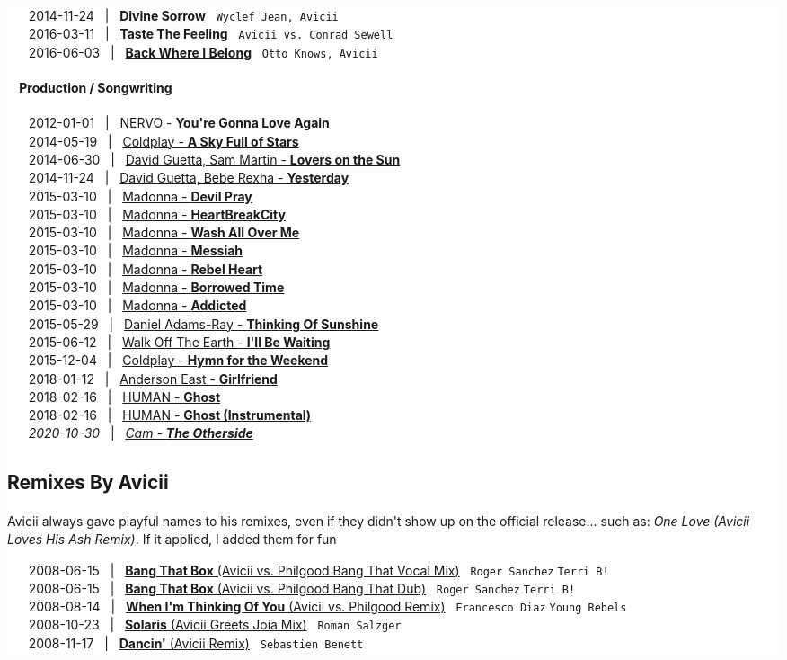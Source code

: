 &nbsp; &nbsp; &nbsp; 2014-11-24 &nbsp; | &nbsp; [**Divine Sorrow**](https://songwhip.com/wyclef-jean/divine-sorrow)  &nbsp; `Wyclef Jean, Avicii`  
&nbsp; &nbsp; &nbsp; 2016-03-11 &nbsp; | &nbsp; [**Taste The Feeling**](https://songwhip.com/avicii/taste-the-feeling) &nbsp; `Avicii vs. Conrad Sewell`  
&nbsp; &nbsp; &nbsp; 2016-06-03 &nbsp; | &nbsp; [**Back Where I Belong**](https://songwhip.com/otto-knows/backwhereibelong) &nbsp; `Otto Knows, Avicii`  

#### &nbsp; &nbsp; **Production / Songwriting**

&nbsp; &nbsp; &nbsp; 2012-01-01 &nbsp; | &nbsp; [NERVO - **You're Gonna Love Again**](https://songwhip.com/nervo/youregonnaloveagain)  
&nbsp; &nbsp; &nbsp; 2014-05-19 &nbsp; | &nbsp; [Coldplay - **A Sky Full of Stars**](https://songwhip.com/coldplay/a-sky-full-of-stars2014)  
&nbsp; &nbsp; &nbsp; 2014-06-30 &nbsp; | &nbsp; [David Guetta, Sam Martin - **Lovers on the Sun**](https://songwhip.com/david-guetta/lovers-on-the-sun)  
&nbsp; &nbsp; &nbsp; 2014-11-24 &nbsp; | &nbsp; [David Guetta, Bebe Rexha - **Yesterday**](https://songwhip.com/david-guetta/yesterday)  
&nbsp; &nbsp; &nbsp; 2015-03-10 &nbsp; | &nbsp; [Madonna - **Devil Pray**](https://songwhip.com/madonna/devil-pray)  
&nbsp; &nbsp; &nbsp; 2015-03-10 &nbsp; | &nbsp; [Madonna - **HeartBreakCity**](https://songwhip.com/madonna/heartbreakcity)  
&nbsp; &nbsp; &nbsp; 2015-03-10 &nbsp; | &nbsp; [Madonna - **Wash All Over Me**](https://songwhip.com/madonna/wash-all-over-me)  
&nbsp; &nbsp; &nbsp; 2015-03-10 &nbsp; | &nbsp; [Madonna - **Messiah**](https://songwhip.com/madonna/messiah)  
&nbsp; &nbsp; &nbsp; 2015-03-10 &nbsp; | &nbsp; [Madonna - **Rebel Heart**](https://songwhip.com/madonna/rebelheart)  
&nbsp; &nbsp; &nbsp; 2015-03-10 &nbsp; | &nbsp; [Madonna - **Borrowed Time**](https://songwhip.com/madonna/borrowed-time)  
&nbsp; &nbsp; &nbsp; 2015-03-10 &nbsp; | &nbsp; [Madonna - **Addicted**](https://songwhip.com/madonna/addicted)  
&nbsp; &nbsp; &nbsp; 2015-05-29 &nbsp; | &nbsp; [Daniel Adams-Ray - **Thinking Of Sunshine**](https://songwhip.com/daniel-adams-ray/thinking-of-sunshine)  
&nbsp; &nbsp; &nbsp; 2015-06-12 &nbsp; | &nbsp; [Walk Off The Earth - **I'll Be Waiting**](https://songwhip.com/walk-off-the-earth/ill-be-waiting)  
&nbsp; &nbsp; &nbsp; 2015-12-04 &nbsp; | &nbsp; [Coldplay - **Hymn for the Weekend**](https://songwhip.com/coldplay/hymn-for-the-weekend)  
&nbsp; &nbsp; &nbsp; 2018-01-12 &nbsp; | &nbsp; [Anderson East - **Girlfriend**](https://songwhip.com/anderson-east/girlfriend)  
&nbsp; &nbsp; &nbsp; 2018-02-16 &nbsp; | &nbsp; [HUMAN - **Ghost**](https://songwhip.com/human4/ghost)  
&nbsp; &nbsp; &nbsp; 2018-02-16 &nbsp; | &nbsp; [HUMAN - **Ghost (Instrumental)**](https://songwhip.com/human5/ghost-instrumental)   
&nbsp; &nbsp; &nbsp; _2020-10-30_ &nbsp; | &nbsp; [_Cam - **The Otherside**_](https://songwhip.com/cam10/theotherside)

## **Remixes By Avicii**

Avicii always gave playful names to his remixes, even if they didn't show up on the official release... such as: _One Love (Avicii Loves His Ash Remix)_.  If it applied, I added them for fun

&nbsp; &nbsp; &nbsp; 2008-06-15 &nbsp; | &nbsp; [**Bang That Box** (Avicii vs. Philgood Bang That Vocal Mix)](https://songwhip.com/roger-sanchez/bang-that-box-avicii-vs-philgood-bang-that-vocal-mix) &nbsp; `Roger Sanchez` `Terri B!`  
&nbsp; &nbsp; &nbsp; 2008-06-15 &nbsp; | &nbsp; [**Bang That Box** (Avicii vs. Philgood Bang That Dub)](https://songwhip.com/roger-sanchez/bangthatboxaviciivsphilgoodbangthatdub) &nbsp; `Roger Sanchez` `Terri B!`  
&nbsp; &nbsp; &nbsp; 2008-08-14 &nbsp; | &nbsp; [**When I'm Thinking Of You** (Avicii vs. Philgood Remix)](https://songwhip.com/francesco-diaz/when-im-thinking-of-you-avicii-vs-philgood-remix) &nbsp; `Francesco Diaz` `Young Rebels`  
&nbsp; &nbsp; &nbsp; 2008-10-23 &nbsp; | &nbsp; [**Solaris** (Avicii Greets Joia Mix)](https://songwhip.com/romansalzger/solaris-avicii-greets-joia-mix) &nbsp; `Roman Salzger`  
&nbsp; &nbsp; &nbsp; 2008-11-17 &nbsp; | &nbsp; [**Dancin'** (Avicii Remix)](https://youtu.be/l4Fc_OImAxA) &nbsp; `Sebastien Benett`  